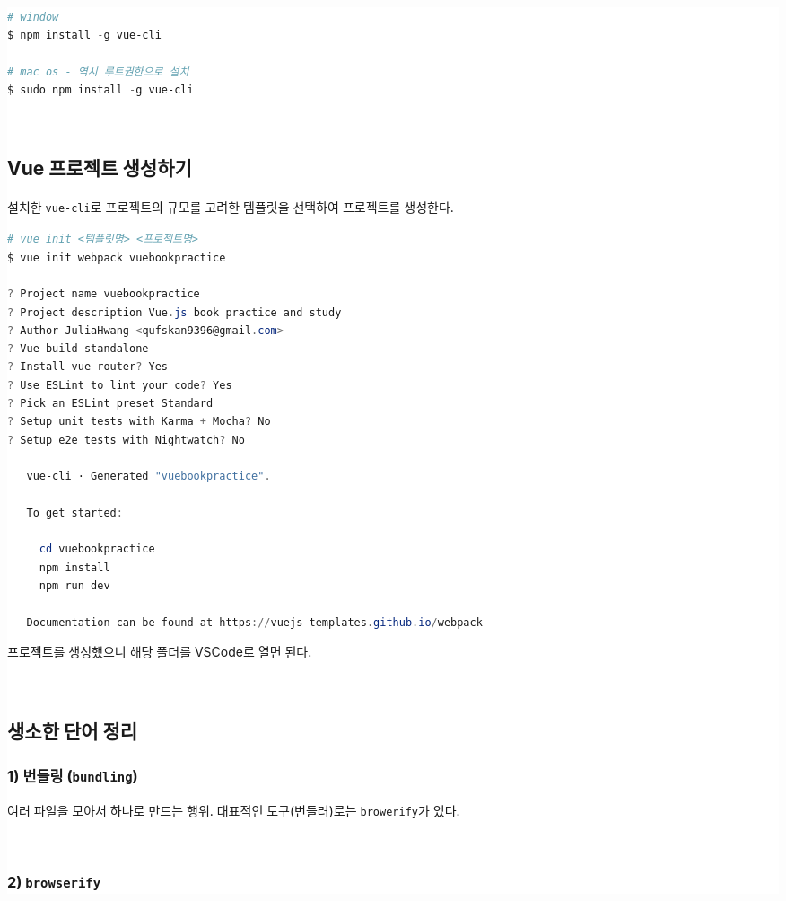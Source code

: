```powershell
# window
$ npm install -g vue-cli

# mac os - 역시 루트권한으로 설치
$ sudo npm install -g vue-cli
``` 

<br>


## Vue 프로젝트 생성하기

설치한 `vue-cli`로 프로젝트의 규모를 고려한 템플릿을 선택하여 프로젝트를 생성한다.


```powershell
# vue init <템플릿명> <프로젝트명>
$ vue init webpack vuebookpractice

? Project name vuebookpractice
? Project description Vue.js book practice and study
? Author JuliaHwang <qufskan9396@gmail.com>
? Vue build standalone
? Install vue-router? Yes
? Use ESLint to lint your code? Yes
? Pick an ESLint preset Standard
? Setup unit tests with Karma + Mocha? No
? Setup e2e tests with Nightwatch? No

   vue-cli · Generated "vuebookpractice".

   To get started:

     cd vuebookpractice
     npm install
     npm run dev

   Documentation can be found at https://vuejs-templates.github.io/webpack
```

프로젝트를 생성했으니 해당 폴더를 VSCode로 열면 된다.

<br>

## 생소한 단어 정리

### 1) 번들링 (`bundling`)

여러 파일을 모아서 하나로 만드는 행위. 대표적인 도구(번들러)로는 `browerify`가 있다.

<br>

### 2) `browserify` 
